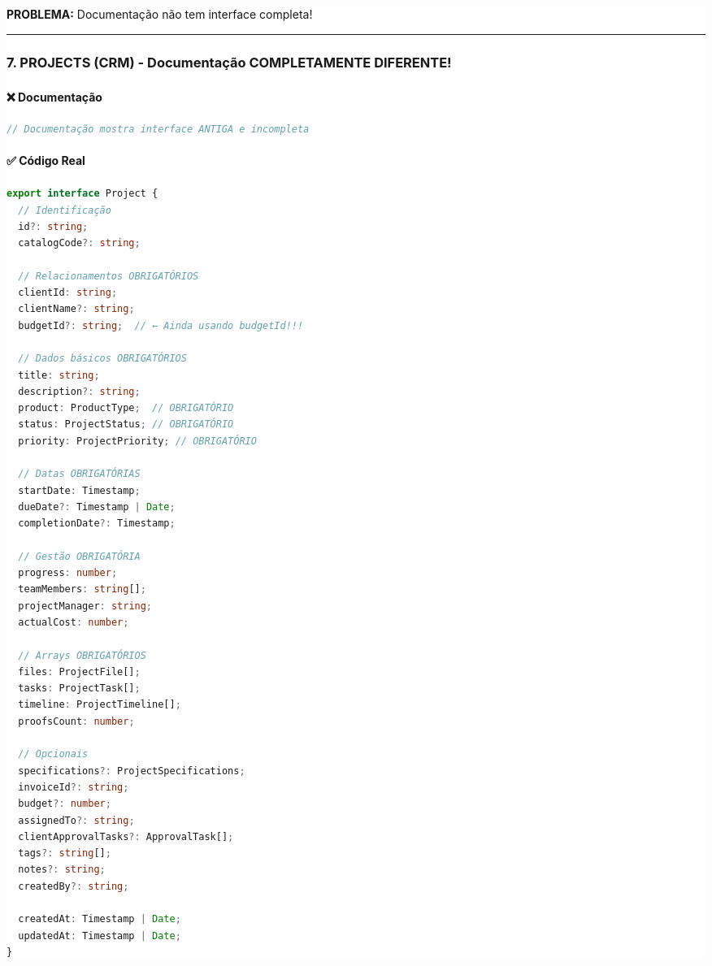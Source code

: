 **PROBLEMA:** Documentação não tem interface completa!

---

### 7. **PROJECTS (CRM)** - Documentação COMPLETAMENTE DIFERENTE!

#### ❌ Documentação

```typescript
// Documentação mostra interface ANTIGA e incompleta
```

#### ✅ Código Real

```typescript
export interface Project {
  // Identificação
  id?: string;
  catalogCode?: string;

  // Relacionamentos OBRIGATÓRIOS
  clientId: string;
  clientName?: string;
  budgetId?: string;  // ← Ainda usando budgetId!!!

  // Dados básicos OBRIGATÓRIOS
  title: string;
  description?: string;
  product: ProductType;  // OBRIGATÓRIO
  status: ProjectStatus; // OBRIGATÓRIO
  priority: ProjectPriority; // OBRIGATÓRIO

  // Datas OBRIGATÓRIAS
  startDate: Timestamp;
  dueDate?: Timestamp | Date;
  completionDate?: Timestamp;

  // Gestão OBRIGATÓRIA
  progress: number;
  teamMembers: string[];
  projectManager: string;
  actualCost: number;

  // Arrays OBRIGATÓRIOS
  files: ProjectFile[];
  tasks: ProjectTask[];
  timeline: ProjectTimeline[];
  proofsCount: number;

  // Opcionais
  specifications?: ProjectSpecifications;
  invoiceId?: string;
  budget?: number;
  assignedTo?: string;
  clientApprovalTasks?: ApprovalTask[];
  tags?: string[];
  notes?: string;
  createdBy?: string;

  createdAt: Timestamp | Date;
  updatedAt: Timestamp | Date;
}
```
